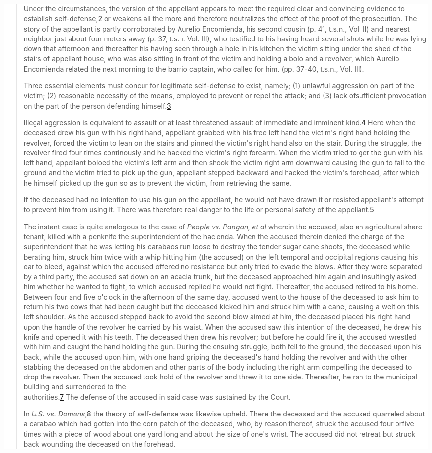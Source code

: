 > Under the circumstances, the version of the appellant appears to meet the required clear and convincing evidence to establish self-defense,[2](https://lawphil.net/judjuris/juri1972/aug1972/gr_l_26750_1972.html#rnt2) or weakens all the more and therefore neutralizes the effect of the proof of the prosecution. The story of the appellant is partly corroborated by Aurelio Encomienda, his second cousin (p. 41, t.s.n., Vol. II) and nearest neighbor just about four meters away (p. 37, t.s.n. Vol. III), who testified to his having heard several shots while he was lying down that afternoon and thereafter his having seen through a hole in his kitchen the victim sitting under the shed of the stairs of appellant house, who was also sitting in front of the victim and holding a bolo and a revolver, which Aurelio Encomienda related the next morning to the barrio captain, who called for him. (pp. 37-40, t.s.n., Vol. III).
> 
> Three essential elements must concur for legitimate self-defense to exist, namely; (1) unlawful aggression on part of the victim; (2) reasonable necessity of the means, employed to prevent or repel the attack; and (3) lack ofsufficient provocation on the part of the person defending himself.[3](https://lawphil.net/judjuris/juri1972/aug1972/gr_l_26750_1972.html#rnt3)
> 
> Illegal aggression is equivalent to assault or at least threatened assault of immediate and imminent kind.[4](https://lawphil.net/judjuris/juri1972/aug1972/gr_l_26750_1972.html#rnt4) Here when the deceased drew his gun with his right hand, appellant grabbed with his free left hand the victim's right hand holding the revolver, forced the victim to lean on the stairs and pinned the victim's right hand also on the stair. During the struggle, the revolver fired four times continously and he hacked the victim's right forearm. When the victim tried to get the gun with his left hand, appellant boloed the victim's left arm and then shook the victim right arm downward causing the gun to fall to the ground and the victim tried to pick up the gun, appellant stepped backward and hacked the victim's forehead, after which he himself picked up the gun so as to prevent the victim, from retrieving the same.
> 
> If the deceased had no intention to use his gun on the appellant, he would not have drawn it or resisted appellant's attempt to prevent him from using it. There was therefore real danger to the life or personal safety of the appellant.[5](https://lawphil.net/judjuris/juri1972/aug1972/gr_l_26750_1972.html#rnt5)
> 
> The instant case is quite analogous to the case of _People vs. Pangan, et al_ wherein the accused, also an agricultural share tenant, killed with a penknife the superintendent of the hacienda. When the accused therein denied the charge of the superintendent that he was letting his carabaos run loose to destroy the tender sugar cane shoots, the deceased while berating him, struck him twice with a whip hitting him (the accused) on the left temporal and occipital regions causing his ear to bleed, against which the accused offered no resistance but only tried to evade the blows. After they were separated by a third party, the accused sat down on an acacia trunk, but the deceased approached him again and insultingly asked him whether he wanted to fight, to which accused replied he would not fight. Thereafter, the accused retired to his home. Between four and five o'clock in the afternoon of the same day, accused went to the house of the deceased to ask him to return his two cows that had been caught but the deceased kicked him and struck him with a cane, causing a welt on this left shoulder. As the accused stepped back to avoid the second blow aimed at him, the deceased placed his right hand upon the handle of the revolver he carried by his waist. When the accused saw this intention of the deceased, he drew his knife and opened it with his teeth. The deceased then drew his revolver; but before he could fire it, the accused wrestled with him and caught the hand holding the gun. During the ensuing struggle, both fell to the ground, the deceased upon his back, while the accused upon him, with one hand griping the deceased's hand holding the revolver and with the other stabbing the deceased on the abdomen and other parts of the body including the right arm compelling the deceased to drop the revolver. Then the accused took hold of the revolver and threw it to one side. Thereafter, he ran to the municipal building and surrendered to the  
> authorities.[7](https://lawphil.net/judjuris/juri1972/aug1972/gr_l_26750_1972.html#rnt7) The defense of the accused in said case was sustained by the Court.
> 
> In _U.S. vs. Domens_,[8](https://lawphil.net/judjuris/juri1972/aug1972/gr_l_26750_1972.html#rnt8) the theory of self-defense was likewise upheld. There the deceased and the accused quarreled about a carabao which had gotten into the corn patch of the deceased, who, by reason thereof, struck the accused four orfive times with a piece of wood about one yard long and about the size of one's wrist. The accused did not retreat but struck back wounding the deceased on the forehead.
> 